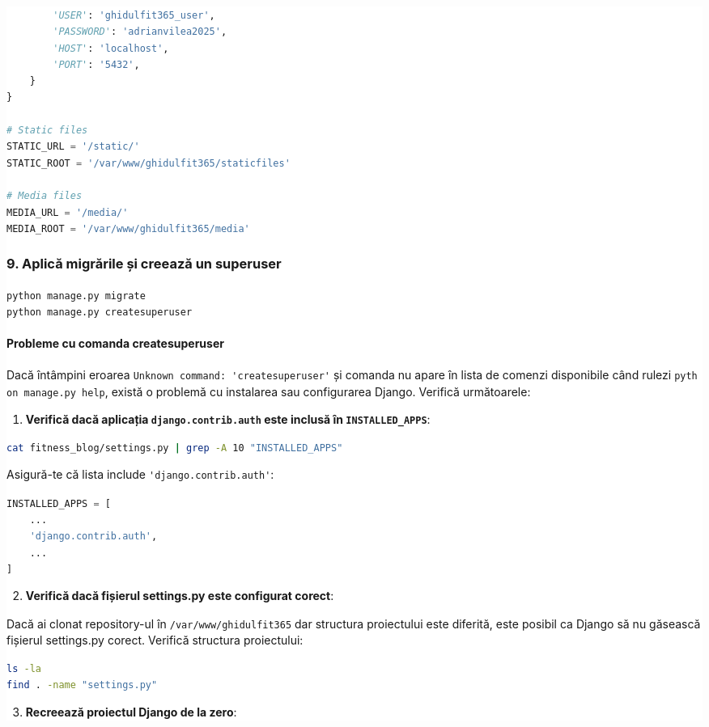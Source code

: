 ```python
        'USER': 'ghidulfit365_user',
        'PASSWORD': 'adrianvilea2025',
        'HOST': 'localhost',
        'PORT': '5432',
    }
}

# Static files
STATIC_URL = '/static/'
STATIC_ROOT = '/var/www/ghidulfit365/staticfiles'

# Media files
MEDIA_URL = '/media/'
MEDIA_ROOT = '/var/www/ghidulfit365/media'
```

### 9. Aplică migrările și creează un superuser

```bash
python manage.py migrate
python manage.py createsuperuser
```

#### Probleme cu comanda createsuperuser

Dacă întâmpini eroarea `Unknown command: 'createsuperuser'` și comanda nu apare în lista de comenzi disponibile când rulezi `python manage.py help`, există o problemă cu instalarea sau configurarea Django. Verifică următoarele:

1. **Verifică dacă aplicația `django.contrib.auth` este inclusă în `INSTALLED_APPS`**:

```bash
cat fitness_blog/settings.py | grep -A 10 "INSTALLED_APPS"
```

Asigură-te că lista include `'django.contrib.auth'`:

```python
INSTALLED_APPS = [
    ...
    'django.contrib.auth',
    ...
]
```

2. **Verifică dacă fișierul settings.py este configurat corect**:

Dacă ai clonat repository-ul în `/var/www/ghidulfit365` dar structura proiectului este diferită, este posibil ca Django să nu găsească fișierul settings.py corect. Verifică structura proiectului:

```bash
ls -la
find . -name "settings.py"
```

3. **Recreează proiectul Django de la zero**:
